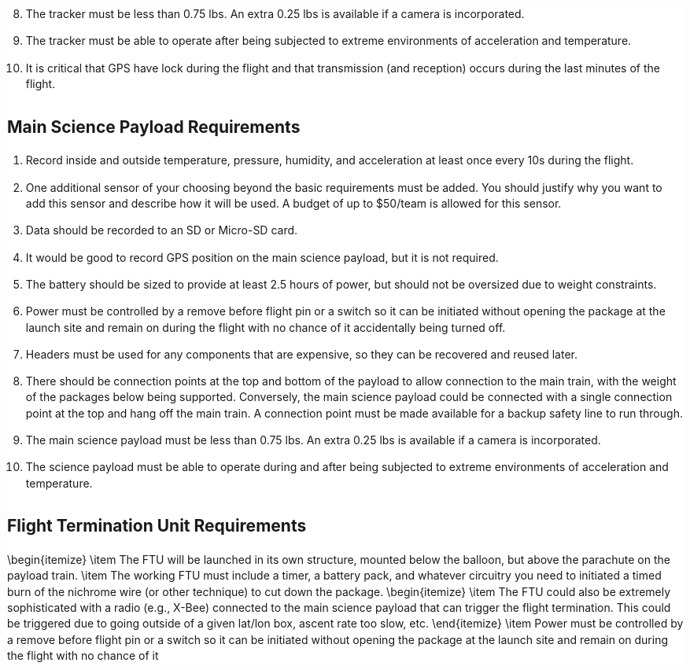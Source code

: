 8. The tracker must be less than 0.75 lbs. An extra 0.25 lbs is
    available if a camera is incorporated.

9. The tracker must be able to operate after being subjected to
    extreme environments of acceleration and temperature.

10. It is critical that GPS have lock during the flight and that
    transmission (and reception) occurs during the last minutes of the
    flight.

## Main Science Payload Requirements

1. Record inside and outside temperature, pressure, humidity, and
    acceleration at least once every 10s during the flight.

2. One additional sensor of your choosing beyond the basic
    requirements must be added.  You should justify why you want to
    add this sensor and describe how it will be used.  A budget of up
    to \$50/team is allowed for this sensor.

3. Data should be recorded to an SD or Micro-SD card.

4. It would be good to record GPS position on the main science
    payload, but it is not required.
    
5. The battery should be sized to provide at least 2.5 hours of
     power, but should not be oversized due to weight constraints.

6. Power must be controlled by a remove before flight pin or a
      switch so it can be initiated without opening the package at the
      launch site and remain on during the flight with no chance of it
      accidentally being turned off.

7. Headers must be used for any components that are expensive,
      so they can be recovered and reused later.

8. There should be connection points at the top and bottom of
      the payload to allow connection to the main train, with the
      weight of the packages below being supported. Conversely, the
      main science payload could be connected with a single connection
      point at the top and hang off the main train. A connection point
      must be made available for a backup safety line to run through.

9. The main science payload must be less than 0.75 lbs. An
      extra 0.25 lbs is available if a camera is incorporated.

10. The science payload must be able to operate during and after
    being subjected to extreme environments of acceleration and
    temperature.

## Flight Termination Unit Requirements

\begin{itemize}
  \item The FTU will be launched in its own structure, mounted below
    the balloon, but above the parachute on the payload train.
  \item The working FTU must include a timer, a battery pack, and
    whatever circuitry you need to initiated a timed burn of the
    nichrome wire (or other technique) to cut down the package.
    \begin{itemize}
      \item The FTU could also be extremely sophisticated with a radio
        (e.g., X-Bee) connected to the main science payload that can
        trigger the flight termination. This could be triggered due to
        going outside of a given lat/lon box, ascent rate too slow,
        etc.
    \end{itemize}
  \item Power must be controlled by a remove before flight pin or a
    switch so it can be initiated without opening the package at the
    launch site and remain on during the flight with no chance of it